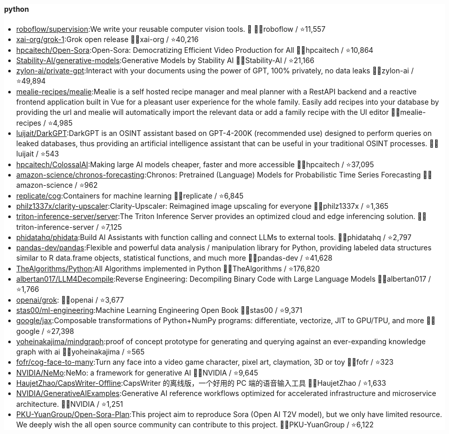 #### python
* [roboflow/supervision](https://github.com/roboflow/supervision):We write your reusable computer vision tools. 💜 🧑‍💻roboflow / ⭐11,557
* [xai-org/grok-1](https://github.com/xai-org/grok-1):Grok open release 🧑‍💻xai-org / ⭐40,216
* [hpcaitech/Open-Sora](https://github.com/hpcaitech/Open-Sora):Open-Sora: Democratizing Efficient Video Production for All 🧑‍💻hpcaitech / ⭐10,864
* [Stability-AI/generative-models](https://github.com/Stability-AI/generative-models):Generative Models by Stability AI 🧑‍💻Stability-AI / ⭐21,166
* [zylon-ai/private-gpt](https://github.com/zylon-ai/private-gpt):Interact with your documents using the power of GPT, 100% privately, no data leaks 🧑‍💻zylon-ai / ⭐49,894
* [mealie-recipes/mealie](https://github.com/mealie-recipes/mealie):Mealie is a self hosted recipe manager and meal planner with a RestAPI backend and a reactive frontend application built in Vue for a pleasant user experience for the whole family. Easily add recipes into your database by providing the url and mealie will automatically import the relevant data or add a family recipe with the UI editor 🧑‍💻mealie-recipes / ⭐4,985
* [luijait/DarkGPT](https://github.com/luijait/DarkGPT):DarkGPT is an OSINT assistant based on GPT-4-200K (recommended use) designed to perform queries on leaked databases, thus providing an artificial intelligence assistant that can be useful in your traditional OSINT processes. 🧑‍💻luijait / ⭐543
* [hpcaitech/ColossalAI](https://github.com/hpcaitech/ColossalAI):Making large AI models cheaper, faster and more accessible 🧑‍💻hpcaitech / ⭐37,095
* [amazon-science/chronos-forecasting](https://github.com/amazon-science/chronos-forecasting):Chronos: Pretrained (Language) Models for Probabilistic Time Series Forecasting 🧑‍💻amazon-science / ⭐962
* [replicate/cog](https://github.com/replicate/cog):Containers for machine learning 🧑‍💻replicate / ⭐6,845
* [philz1337x/clarity-upscaler](https://github.com/philz1337x/clarity-upscaler):Clarity-Upscaler: Reimagined image upscaling for everyone 🧑‍💻philz1337x / ⭐1,365
* [triton-inference-server/server](https://github.com/triton-inference-server/server):The Triton Inference Server provides an optimized cloud and edge inferencing solution. 🧑‍💻triton-inference-server / ⭐7,125
* [phidatahq/phidata](https://github.com/phidatahq/phidata):Build AI Assistants with function calling and connect LLMs to external tools. 🧑‍💻phidatahq / ⭐2,797
* [pandas-dev/pandas](https://github.com/pandas-dev/pandas):Flexible and powerful data analysis / manipulation library for Python, providing labeled data structures similar to R data.frame objects, statistical functions, and much more 🧑‍💻pandas-dev / ⭐41,628
* [TheAlgorithms/Python](https://github.com/TheAlgorithms/Python):All Algorithms implemented in Python 🧑‍💻TheAlgorithms / ⭐176,820
* [albertan017/LLM4Decompile](https://github.com/albertan017/LLM4Decompile):Reverse Engineering: Decompiling Binary Code with Large Language Models 🧑‍💻albertan017 / ⭐1,766
* [openai/grok](https://github.com/openai/grok): 🧑‍💻openai / ⭐3,677
* [stas00/ml-engineering](https://github.com/stas00/ml-engineering):Machine Learning Engineering Open Book 🧑‍💻stas00 / ⭐9,371
* [google/jax](https://github.com/google/jax):Composable transformations of Python+NumPy programs: differentiate, vectorize, JIT to GPU/TPU, and more 🧑‍💻google / ⭐27,398
* [yoheinakajima/mindgraph](https://github.com/yoheinakajima/mindgraph):proof of concept prototype for generating and querying against an ever-expanding knowledge graph with ai 🧑‍💻yoheinakajima / ⭐565
* [fofr/cog-face-to-many](https://github.com/fofr/cog-face-to-many):Turn any face into a video game character, pixel art, claymation, 3D or toy 🧑‍💻fofr / ⭐323
* [NVIDIA/NeMo](https://github.com/NVIDIA/NeMo):NeMo: a framework for generative AI 🧑‍💻NVIDIA / ⭐9,645
* [HaujetZhao/CapsWriter-Offline](https://github.com/HaujetZhao/CapsWriter-Offline):CapsWriter 的离线版，一个好用的 PC 端的语音输入工具 🧑‍💻HaujetZhao / ⭐1,633
* [NVIDIA/GenerativeAIExamples](https://github.com/NVIDIA/GenerativeAIExamples):Generative AI reference workflows optimized for accelerated infrastructure and microservice architecture. 🧑‍💻NVIDIA / ⭐1,251
* [PKU-YuanGroup/Open-Sora-Plan](https://github.com/PKU-YuanGroup/Open-Sora-Plan):This project aim to reproduce Sora (Open AI T2V model), but we only have limited resource. We deeply wish the all open source community can contribute to this project. 🧑‍💻PKU-YuanGroup / ⭐6,122
